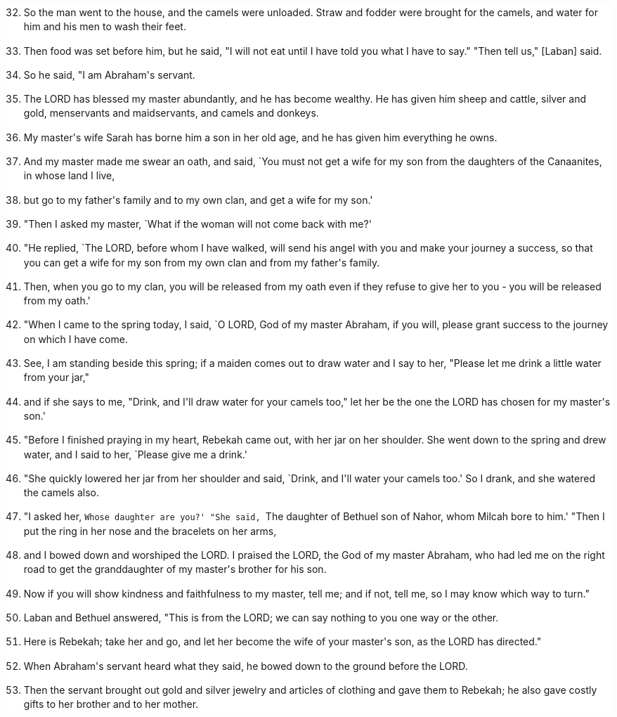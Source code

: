 32. So the man went to the house, and the camels were unloaded. Straw and fodder were brought for the camels, and water for him and his men to wash their feet.

33. Then food was set before him, but he said, "I will not eat until I have told you what I have to say." "Then tell us," [Laban] said.

34. So he said, "I am Abraham's servant.

35. The LORD has blessed my master abundantly, and he has become wealthy. He has given him sheep and cattle, silver and gold, menservants and maidservants, and camels and donkeys.

36. My master's wife Sarah has borne him a son in her old age, and he has given him everything he owns.

37. And my master made me swear an oath, and said, `You must not get a wife for my son from the daughters of the Canaanites, in whose land I live,

38. but go to my father's family and to my own clan, and get a wife for my son.'

39. "Then I asked my master, `What if the woman will not come back with me?'

40. "He replied, `The LORD, before whom I have walked, will send his angel with you and make your journey a success, so that you can get a wife for my son from my own clan and from my father's family.

41. Then, when you go to my clan, you will be released from my oath even if they refuse to give her to you - you will be released from my oath.'

42. "When I came to the spring today, I said, `O LORD, God of my master Abraham, if you will, please grant success to the journey on which I have come.

43. See, I am standing beside this spring; if a maiden comes out to draw water and I say to her, "Please let me drink a little water from your jar,"

44. and if she says to me, "Drink, and I'll draw water for your camels too," let her be the one the LORD has chosen for my master's son.'

45. "Before I finished praying in my heart, Rebekah came out, with her jar on her shoulder. She went down to the spring and drew water, and I said to her, `Please give me a drink.'

46. "She quickly lowered her jar from her shoulder and said, `Drink, and I'll water your camels too.' So I drank, and she watered the camels also.

47. "I asked her, `Whose daughter are you?' "She said, `The daughter of Bethuel son of Nahor, whom Milcah bore to him.' "Then I put the ring in her nose and the bracelets on her arms,

48. and I bowed down and worshiped the LORD. I praised the LORD, the God of my master Abraham, who had led me on the right road to get the granddaughter of my master's brother for his son.

49. Now if you will show kindness and faithfulness to my master, tell me; and if not, tell me, so I may know which way to turn."

50. Laban and Bethuel answered, "This is from the LORD; we can say nothing to you one way or the other.

51. Here is Rebekah; take her and go, and let her become the wife of your master's son, as the LORD has directed."

52. When Abraham's servant heard what they said, he bowed down to the ground before the LORD.

53. Then the servant brought out gold and silver jewelry and articles of clothing and gave them to Rebekah; he also gave costly gifts to her brother and to her mother.
